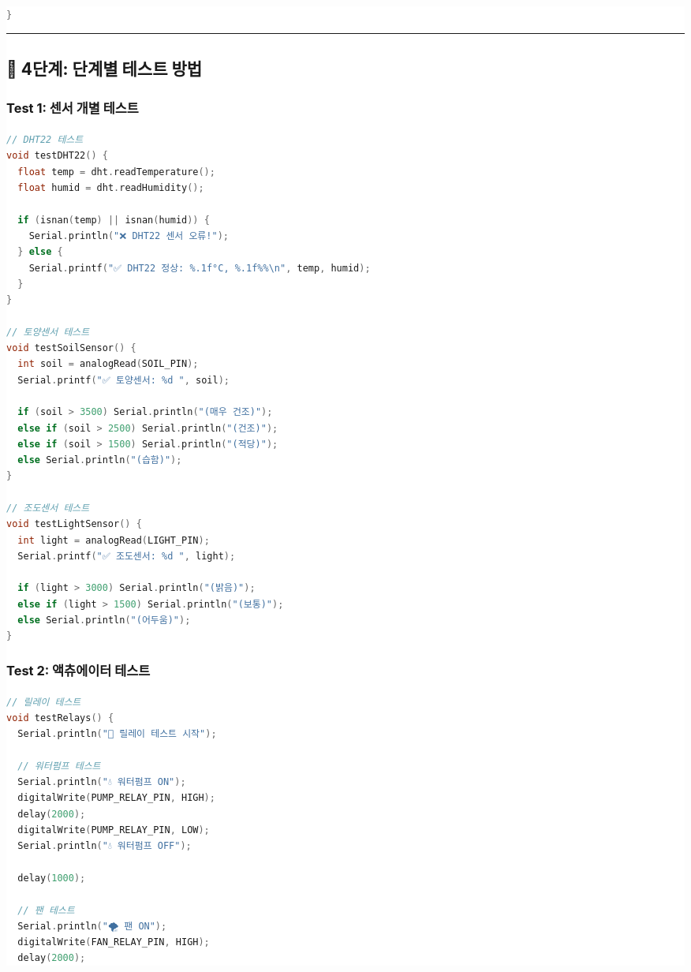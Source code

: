 ```cpp
}
```

---

## 🧪 **4단계: 단계별 테스트 방법**

### **Test 1: 센서 개별 테스트**

```cpp
// DHT22 테스트
void testDHT22() {
  float temp = dht.readTemperature();
  float humid = dht.readHumidity();
  
  if (isnan(temp) || isnan(humid)) {
    Serial.println("❌ DHT22 센서 오류!");
  } else {
    Serial.printf("✅ DHT22 정상: %.1f°C, %.1f%%\n", temp, humid);
  }
}

// 토양센서 테스트  
void testSoilSensor() {
  int soil = analogRead(SOIL_PIN);
  Serial.printf("✅ 토양센서: %d ", soil);
  
  if (soil > 3500) Serial.println("(매우 건조)");
  else if (soil > 2500) Serial.println("(건조)");
  else if (soil > 1500) Serial.println("(적당)");
  else Serial.println("(습함)");
}

// 조도센서 테스트
void testLightSensor() {
  int light = analogRead(LIGHT_PIN);
  Serial.printf("✅ 조도센서: %d ", light);
  
  if (light > 3000) Serial.println("(밝음)");
  else if (light > 1500) Serial.println("(보통)");
  else Serial.println("(어두움)");
}
```

### **Test 2: 액츄에이터 테스트**

```cpp
// 릴레이 테스트
void testRelays() {
  Serial.println("🔧 릴레이 테스트 시작");
  
  // 워터펌프 테스트
  Serial.println("💧 워터펌프 ON");
  digitalWrite(PUMP_RELAY_PIN, HIGH);
  delay(2000);
  digitalWrite(PUMP_RELAY_PIN, LOW);
  Serial.println("💧 워터펌프 OFF");
  
  delay(1000);
  
  // 팬 테스트
  Serial.println("🌪️ 팬 ON");
  digitalWrite(FAN_RELAY_PIN, HIGH);
  delay(2000);
```